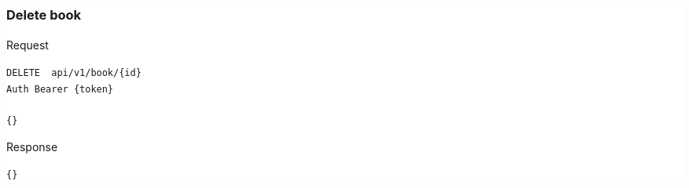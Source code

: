 

###  Delete book

Request
```
DELETE  api/v1/book/{id}
Auth Bearer {token}

{}
```
Response
```
{}
```
